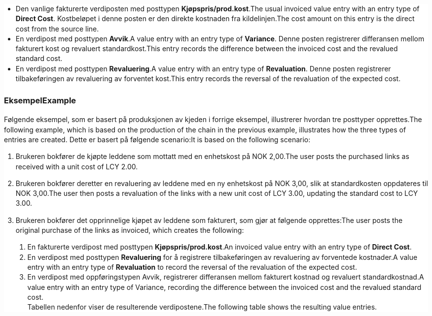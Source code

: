 -   <span data-ttu-id="0a87b-229">Den vanlige fakturerte verdiposten med posttypen **Kjøpspris/prod.kost**.</span><span class="sxs-lookup"><span data-stu-id="0a87b-229">The usual invoiced value entry with an entry type of **Direct Cost**.</span></span> <span data-ttu-id="0a87b-230">Kostbeløpet i denne posten er den direkte kostnaden fra kildelinjen.</span><span class="sxs-lookup"><span data-stu-id="0a87b-230">The cost amount on this entry is the direct cost from the source line.</span></span>  
-   <span data-ttu-id="0a87b-231">En verdipost med posttypen **Avvik**.</span><span class="sxs-lookup"><span data-stu-id="0a87b-231">A value entry with an entry type of **Variance**.</span></span> <span data-ttu-id="0a87b-232">Denne posten registrerer differansen mellom fakturert kost og revaluert standardkost.</span><span class="sxs-lookup"><span data-stu-id="0a87b-232">This entry records the difference between the invoiced cost and the revalued standard cost.</span></span>  
-   <span data-ttu-id="0a87b-233">En verdipost med posttypen **Revaluering**.</span><span class="sxs-lookup"><span data-stu-id="0a87b-233">A value entry with an entry type of **Revaluation**.</span></span> <span data-ttu-id="0a87b-234">Denne posten registrerer tilbakeføringen av revaluering av forventet kost.</span><span class="sxs-lookup"><span data-stu-id="0a87b-234">This entry records the reversal of the revaluation of the expected cost.</span></span>  

### <a name="example"></a><span data-ttu-id="0a87b-235">Eksempel</span><span class="sxs-lookup"><span data-stu-id="0a87b-235">Example</span></span>  
<span data-ttu-id="0a87b-236">Følgende eksempel, som er basert på produksjonen av kjeden i forrige eksempel, illustrerer hvordan tre posttyper opprettes.</span><span class="sxs-lookup"><span data-stu-id="0a87b-236">The following example, which is based on the production of the chain in the previous example, illustrates how the three types of entries are created.</span></span> <span data-ttu-id="0a87b-237">Dette er basert på følgende scenario:</span><span class="sxs-lookup"><span data-stu-id="0a87b-237">It is based on the following scenario:</span></span>  

1.  <span data-ttu-id="0a87b-238">Brukeren bokfører de kjøpte leddene som mottatt med en enhetskost på NOK 2,00.</span><span class="sxs-lookup"><span data-stu-id="0a87b-238">The user posts the purchased links as received with a unit cost of LCY 2.00.</span></span>  
2.  <span data-ttu-id="0a87b-239">Brukeren bokfører deretter en revaluering av leddene med en ny enhetskost på NOK 3,00, slik at standardkosten oppdateres til NOK 3,00.</span><span class="sxs-lookup"><span data-stu-id="0a87b-239">The user then posts a revaluation of the links with a new unit cost of LCY 3.00, updating the standard cost to LCY 3.00.</span></span>  
3.  <span data-ttu-id="0a87b-240">Brukeren bokfører det opprinnelige kjøpet av leddene som fakturert, som gjør at følgende opprettes:</span><span class="sxs-lookup"><span data-stu-id="0a87b-240">The user posts the original purchase of the links as invoiced, which creates the following:</span></span>  

    1.  <span data-ttu-id="0a87b-241">En fakturerte verdipost med posttypen **Kjøpspris/prod.kost**.</span><span class="sxs-lookup"><span data-stu-id="0a87b-241">An invoiced value entry with an entry type of **Direct Cost**.</span></span>  
    2.  <span data-ttu-id="0a87b-242">En verdipost med posttypen **Revaluering** for å registrere tilbakeføringen av revaluering av forventede kostnader.</span><span class="sxs-lookup"><span data-stu-id="0a87b-242">A value entry with an entry type of **Revaluation** to record the reversal of the revaluation of the expected cost.</span></span>  
    3.  <span data-ttu-id="0a87b-243">En verdipost med oppføringstypen Avvik, registrerer differansen mellom fakturert kostnad og revaluert standardkostnad.</span><span class="sxs-lookup"><span data-stu-id="0a87b-243">A value entry with an entry type of Variance, recording the difference between the invoiced cost and the revalued standard cost.</span></span>  
<span data-ttu-id="0a87b-244">Tabellen nedenfor viser de resulterende verdipostene.</span><span class="sxs-lookup"><span data-stu-id="0a87b-244">The following table shows the resulting value entries.</span></span>  
